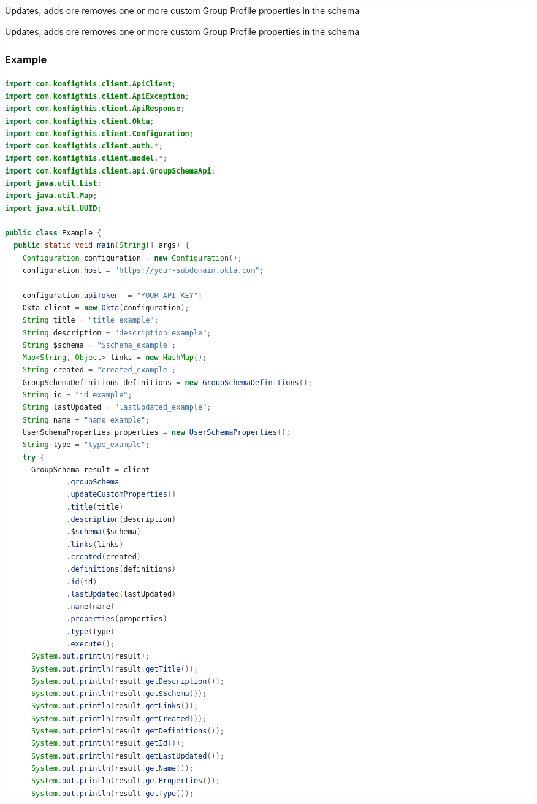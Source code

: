 Updates, adds ore removes one or more custom Group Profile properties in the schema

Updates, adds ore removes one or more custom Group Profile properties in the schema

### Example
```java
import com.konfigthis.client.ApiClient;
import com.konfigthis.client.ApiException;
import com.konfigthis.client.ApiResponse;
import com.konfigthis.client.Okta;
import com.konfigthis.client.Configuration;
import com.konfigthis.client.auth.*;
import com.konfigthis.client.model.*;
import com.konfigthis.client.api.GroupSchemaApi;
import java.util.List;
import java.util.Map;
import java.util.UUID;

public class Example {
  public static void main(String[] args) {
    Configuration configuration = new Configuration();
    configuration.host = "https://your-subdomain.okta.com";
    
    configuration.apiToken  = "YOUR API KEY";
    Okta client = new Okta(configuration);
    String title = "title_example";
    String description = "description_example";
    String $schema = "$schema_example";
    Map<String, Object> links = new HashMap();
    String created = "created_example";
    GroupSchemaDefinitions definitions = new GroupSchemaDefinitions();
    String id = "id_example";
    String lastUpdated = "lastUpdated_example";
    String name = "name_example";
    UserSchemaProperties properties = new UserSchemaProperties();
    String type = "type_example";
    try {
      GroupSchema result = client
              .groupSchema
              .updateCustomProperties()
              .title(title)
              .description(description)
              .$schema($schema)
              .links(links)
              .created(created)
              .definitions(definitions)
              .id(id)
              .lastUpdated(lastUpdated)
              .name(name)
              .properties(properties)
              .type(type)
              .execute();
      System.out.println(result);
      System.out.println(result.getTitle());
      System.out.println(result.getDescription());
      System.out.println(result.get$Schema());
      System.out.println(result.getLinks());
      System.out.println(result.getCreated());
      System.out.println(result.getDefinitions());
      System.out.println(result.getId());
      System.out.println(result.getLastUpdated());
      System.out.println(result.getName());
      System.out.println(result.getProperties());
      System.out.println(result.getType());
```